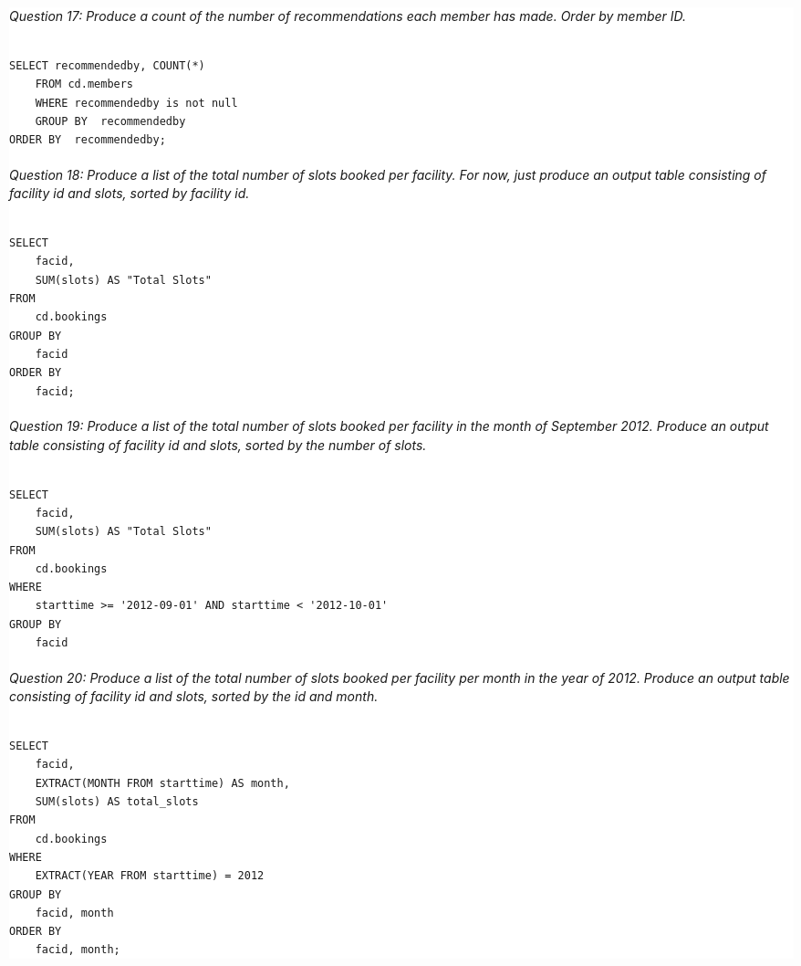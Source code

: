 ###### Question 17: Produce a count of the number of recommendations each member has made. Order by member ID.
```
SELECT recommendedby, COUNT(*) 
	FROM cd.members
	WHERE recommendedby is not null
	GROUP BY  recommendedby
ORDER BY  recommendedby;   
```

###### Question 18: Produce a list of the total number of slots booked per facility. For now, just produce an output table consisting of facility id and slots, sorted by facility id.
```
SELECT
    facid,
    SUM(slots) AS "Total Slots"
FROM
    cd.bookings
GROUP BY
    facid
ORDER BY
    facid;
```

###### Question 19: Produce a list of the total number of slots booked per facility in the month of September 2012. Produce an output table consisting of facility id and slots, sorted by the number of slots.
```
SELECT
    facid,
    SUM(slots) AS "Total Slots"
FROM
    cd.bookings
WHERE
    starttime >= '2012-09-01' AND starttime < '2012-10-01'
GROUP BY
    facid
```

###### Question 20: Produce a list of the total number of slots booked per facility per month in the year of 2012. Produce an output table consisting of facility id and slots, sorted by the id and month.
```
SELECT
    facid,
    EXTRACT(MONTH FROM starttime) AS month,
    SUM(slots) AS total_slots
FROM
    cd.bookings
WHERE
    EXTRACT(YEAR FROM starttime) = 2012
GROUP BY
    facid, month
ORDER BY
    facid, month;
```
